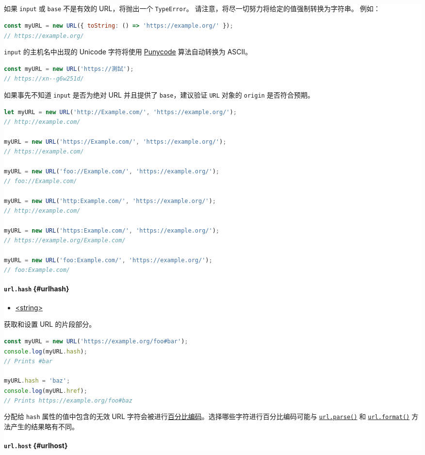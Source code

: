 如果 `input` 或 `base` 不是有效的 URL，将抛出一个 `TypeError`。 请注意，将尽一切努力将给定的值强制转换为字符串。 例如：

```js [ESM]
const myURL = new URL({ toString: () => 'https://example.org/' });
// https://example.org/
```
`input` 的主机名中出现的 Unicode 字符将使用 [Punycode](https://tools.ietf.org/html/rfc5891#section-4.4) 算法自动转换为 ASCII。

```js [ESM]
const myURL = new URL('https://測試');
// https://xn--g6w251d/
```
如果事先不知道 `input` 是否为绝对 URL 并且提供了 `base`，建议验证 `URL` 对象的 `origin` 是否符合预期。

```js [ESM]
let myURL = new URL('http://Example.com/', 'https://example.org/');
// http://example.com/

myURL = new URL('https://Example.com/', 'https://example.org/');
// https://example.com/

myURL = new URL('foo://Example.com/', 'https://example.org/');
// foo://Example.com/

myURL = new URL('http:Example.com/', 'https://example.org/');
// http://example.com/

myURL = new URL('https:Example.com/', 'https://example.org/');
// https://example.org/Example.com/

myURL = new URL('foo:Example.com/', 'https://example.org/');
// foo:Example.com/
```

#### `url.hash` {#urlhash}

- [\<string\>](https://developer.mozilla.org/en-US/docs/Web/JavaScript/Data_structures#String_type)

获取和设置 URL 的片段部分。

```js [ESM]
const myURL = new URL('https://example.org/foo#bar');
console.log(myURL.hash);
// Prints #bar

myURL.hash = 'baz';
console.log(myURL.href);
// Prints https://example.org/foo#baz
```
分配给 `hash` 属性的值中包含的无效 URL 字符会被进行[百分比编码](/zh/nodejs/api/url#percent-encoding-in-urls)。选择哪些字符进行百分比编码可能与 [`url.parse()`](/zh/nodejs/api/url#urlparseurlstring-parsequerystring-slashesdenotehost) 和 [`url.format()`](/zh/nodejs/api/url#urlformaturlobject) 方法产生的结果略有不同。

#### `url.host` {#urlhost}
